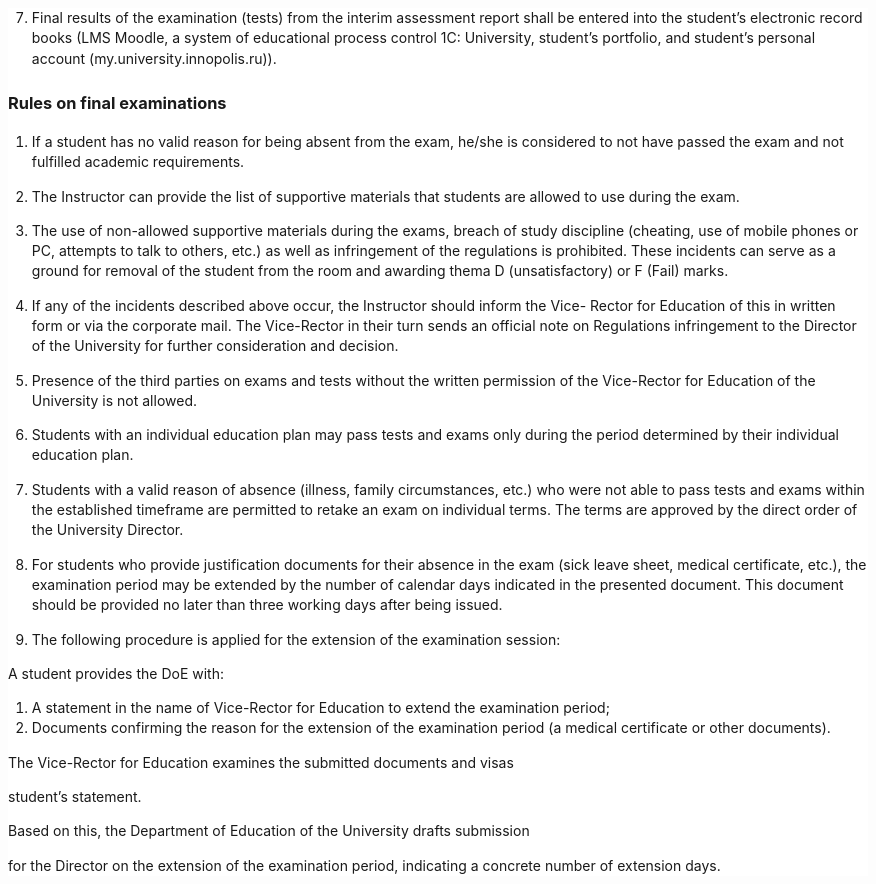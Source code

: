 7. Final results of the examination (tests) from the interim assessment report shall be entered
into the student’s electronic record books (LMS Moodle, a system of educational process control 1C: University, student’s portfolio, and student’s personal account
(my.university.innopolis.ru)).

### Rules on final examinations

1. If a student has no valid reason for being absent from the exam, he/she is considered
to not have passed the exam and not fulfilled academic requirements.

2. The Instructor can provide the list of supportive materials that students are allowed
to use during the exam.

3. The use of non-allowed supportive materials during the exams, breach of study discipline
(cheating, use of mobile phones or PC, attempts to talk to others, etc.) as well as
infringement of the regulations is prohibited. These incidents can serve as a ground
for removal of the student from the room and awarding thema D (unsatisfactory) or
F (Fail) marks.

4. If any of the incidents described above occur, the Instructor should inform the Vice-
Rector for Education of this in written form or via the corporate mail. The Vice-Rector
in their turn sends an official note on Regulations infringement to the Director of the
University for further consideration and decision.

5. Presence of the third parties on exams and tests without the written permission of the
Vice-Rector for Education of the University is not allowed.

6. Students with an individual education plan may pass tests and exams only during the
period determined by their individual education plan.

7. Students with a valid reason of absence (illness, family circumstances, etc.) who were
not able to pass tests and exams within the established timeframe are permitted to
retake an exam on individual terms. The terms are approved by the direct order of the
University Director.

8. For students who provide justification documents for their absence in the exam (sick leave
sheet, medical certificate, etc.), the examination period may be extended by the number
of calendar days indicated in the presented document. This document should be
provided no later than three working days after being issued.

9. The following procedure is applied for the extension of the examination session:

A student provides the DoE with:

1) A statement in the name of Vice-Rector
for Education to extend the examination period;
2) Documents confirming the
reason for the extension of the examination period (a medical certificate or other
documents).

The Vice-Rector for Education examines the submitted documents and visas

student’s statement.

Based on this, the Department of Education of the University drafts submission

for the Director on the extension of the examination period, indicating a concrete number of extension days.
